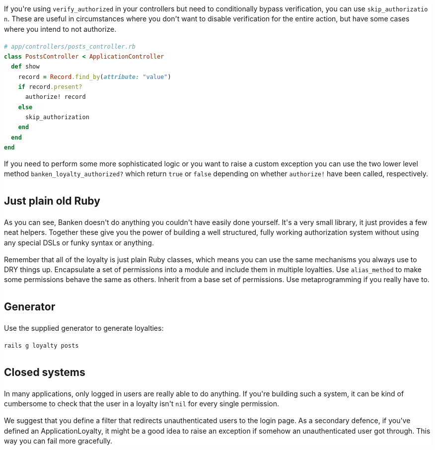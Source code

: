 
If you're using `verify_authorized` in your controllers but need to
conditionally bypass verification, you can use `skip_authorization`.
These are useful in circumstances where you don't want to disable verification for the
entire action, but have some cases where you intend to not authorize.

```ruby
# app/controllers/posts_controller.rb
class PostsController < ApplicationController
  def show
    record = Record.find_by(attribute: "value")
    if record.present?
      authorize! record
    else
      skip_authorization
    end
  end
end
```

If you need to perform some more sophisticated logic or you want to raise a custom
exception you can use the two lower level method `banken_loyalty_authorized?` which
return `true` or `false` depending on whether `authorize!` have been called, respectively.

## Just plain old Ruby

As you can see, Banken doesn't do anything you couldn't have easily done
yourself.  It's a very small library, it just provides a few neat helpers.
Together these give you the power of building a well structured, fully working
authorization system without using any special DSLs or funky syntax or
anything.

Remember that all of the loyalty is just plain Ruby classes,
which means you can use the same mechanisms you always use to DRY things up.
Encapsulate a set of permissions into a module and include them in multiple
loyalties. Use `alias_method` to make some permissions behave the same as
others. Inherit from a base set of permissions. Use metaprogramming if you
really have to.

## Generator

Use the supplied generator to generate loyalties:

``` sh
rails g loyalty posts
```

## Closed systems

In many applications, only logged in users are really able to do anything. If
you're building such a system, it can be kind of cumbersome to check that the
user in a loyalty isn't `nil` for every single permission.

We suggest that you define a filter that redirects unauthenticated users to the
login page. As a secondary defence, if you've defined an ApplicationLoyalty, it
might be a good idea to raise an exception if somehow an unauthenticated user
got through. This way you can fail more gracefully.
